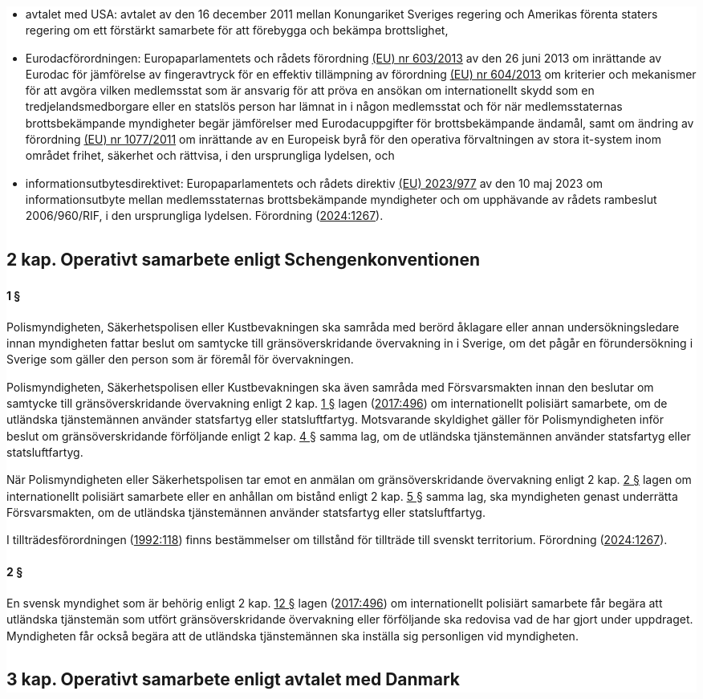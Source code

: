 - avtalet med USA: avtalet av den 16 december 2011 mellan Konungariket Sveriges regering och Amerikas förenta staters regering om ett förstärkt samarbete för att förebygga och bekämpa brottslighet,

- Eurodacförordningen: Europaparlamentets och rådets förordning [(EU) nr 603/2013](https://eur-lex.europa.eu/legal-content/SV/ALL/?uri=celex%3A32013R0603) av den 26 juni 2013 om inrättande av Eurodac för jämförelse av fingeravtryck för en effektiv tillämpning av förordning [(EU) nr 604/2013](https://eur-lex.europa.eu/legal-content/SV/ALL/?uri=celex%3A32013R0604) om kriterier och mekanismer för att avgöra vilken medlemsstat som är ansvarig för att pröva en ansökan om internationellt skydd som en tredjelandsmedborgare eller en statslös person har lämnat in i någon medlemsstat och för när medlemsstaternas brottsbekämpande myndigheter begär jämförelser med Eurodacuppgifter för brottsbekämpande ändamål, samt om ändring av förordning [(EU) nr 1077/2011](https://eur-lex.europa.eu/legal-content/SV/ALL/?uri=celex%3A32011R1077) om inrättande av en Europeisk byrå för den operativa förvaltningen av stora it-system inom området frihet, säkerhet och rättvisa, i den ursprungliga lydelsen, och

- informationsutbytesdirektivet: Europaparlamentets och rådets direktiv [(EU) 2023/977](https://eur-lex.europa.eu/legal-content/SV/ALL/?uri=celex%3A32023R0977) av den 10 maj 2023 om informationsutbyte mellan medlemsstaternas brottsbekämpande myndigheter och om upphävande av rådets rambeslut 2006/960/RIF, i den ursprungliga lydelsen. Förordning ([2024:1267](https://selex.se/eli/sfs/2024/1267)).

## 2 kap. Operativt samarbete enligt Schengenkonventionen

#### 1 §

Polismyndigheten, Säkerhetspolisen eller Kustbevakningen ska samråda med berörd åklagare eller annan undersökningsledare innan myndigheten fattar beslut om samtycke till gränsöverskridande övervakning in i Sverige, om det pågår en förundersökning i Sverige som gäller den person som är föremål för övervakningen.

Polismyndigheten, Säkerhetspolisen eller Kustbevakningen ska även samråda med Försvarsmakten innan den beslutar om samtycke till gränsöverskridande övervakning enligt 2 kap. [1 §](#kap2.1) lagen ([2017:496](https://selex.se/eli/sfs/2017/496)) om internationellt polisiärt samarbete, om de utländska tjänstemännen använder statsfartyg eller statsluftfartyg. Motsvarande skyldighet gäller för Polismyndigheten inför beslut om gränsöverskridande förföljande enligt 2 kap. [4 §](#kap2.4) samma lag, om de utländska tjänstemännen använder statsfartyg eller statsluftfartyg.

När Polismyndigheten eller Säkerhetspolisen tar emot en anmälan om gränsöverskridande övervakning enligt 2 kap. [2 §](#kap2.2) lagen om internationellt polisiärt samarbete eller en anhållan om bistånd enligt 2 kap. [5 §](#kap2.5) samma lag, ska myndigheten genast underrätta Försvarsmakten, om de utländska tjänstemännen använder statsfartyg eller statsluftfartyg.

I tillträdesförordningen ([1992:118](https://selex.se/eli/sfs/1992/118)) finns bestämmelser om tillstånd för tillträde till svenskt territorium. Förordning ([2024:1267](https://selex.se/eli/sfs/2024/1267)).

#### 2 §

En svensk myndighet som är behörig enligt 2 kap. [12 §](#kap2.12) lagen ([2017:496](https://selex.se/eli/sfs/2017/496)) om internationellt polisiärt samarbete får begära att utländska tjänstemän som utfört gränsöverskridande övervakning eller förföljande ska redovisa vad de har gjort under uppdraget. Myndigheten får också begära att de utländska tjänstemännen ska inställa sig personligen vid myndigheten.

## 3 kap. Operativt samarbete enligt avtalet med Danmark
